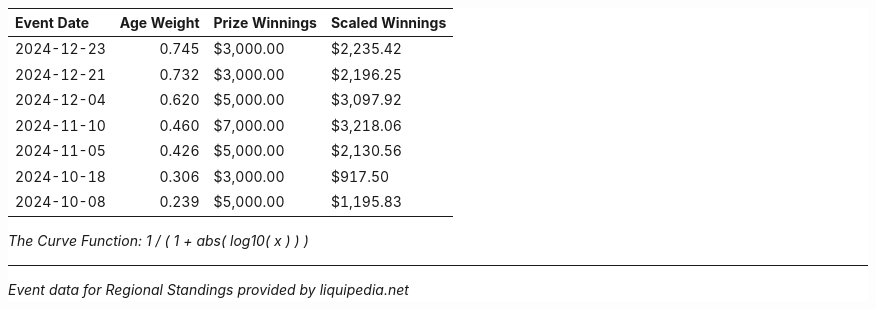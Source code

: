 | Event Date | Age Weight | Prize Winnings | Scaled Winnings |
| :- | -: | :- | :- |
| 2024-12-23 |      0.745 | $3,000.00      | $2,235.42       |
| 2024-12-21 |      0.732 | $3,000.00      | $2,196.25       |
| 2024-12-04 |      0.620 | $5,000.00      | $3,097.92       |
| 2024-11-10 |      0.460 | $7,000.00      | $3,218.06       |
| 2024-11-05 |      0.426 | $5,000.00      | $2,130.56       |
| 2024-10-18 |      0.306 | $3,000.00      | $917.50         |
| 2024-10-08 |      0.239 | $5,000.00      | $1,195.83       |


<span id="curveFunction"></span>_The Curve Function: 1 / ( 1 + abs( log10( x ) ) )_<br />

---
_Event data for Regional Standings provided by liquipedia.net_<br />
